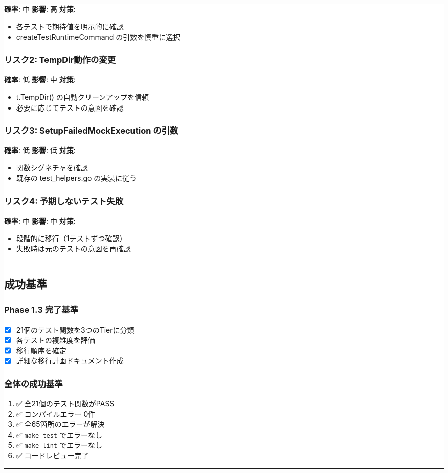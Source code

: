 **確率**: 中
**影響**: 高
**対策**:
- 各テストで期待値を明示的に確認
- createTestRuntimeCommand の引数を慎重に選択

### リスク2: TempDir動作の変更

**確率**: 低
**影響**: 中
**対策**:
- t.TempDir() の自動クリーンアップを信頼
- 必要に応じてテストの意図を確認

### リスク3: SetupFailedMockExecution の引数

**確率**: 低
**影響**: 低
**対策**:
- 関数シグネチャを確認
- 既存の test_helpers.go の実装に従う

### リスク4: 予期しないテスト失敗

**確率**: 中
**影響**: 中
**対策**:
- 段階的に移行（1テストずつ確認）
- 失敗時は元のテストの意図を再確認

---

## 成功基準

### Phase 1.3 完了基準

- [x] 21個のテスト関数を3つのTierに分類
- [x] 各テストの複雑度を評価
- [x] 移行順序を確定
- [x] 詳細な移行計画ドキュメント作成

### 全体の成功基準

1. ✅ 全21個のテスト関数がPASS
2. ✅ コンパイルエラー 0件
3. ✅ 全65箇所のエラーが解決
4. ✅ `make test` でエラーなし
5. ✅ `make lint` でエラーなし
6. ✅ コードレビュー完了

---
